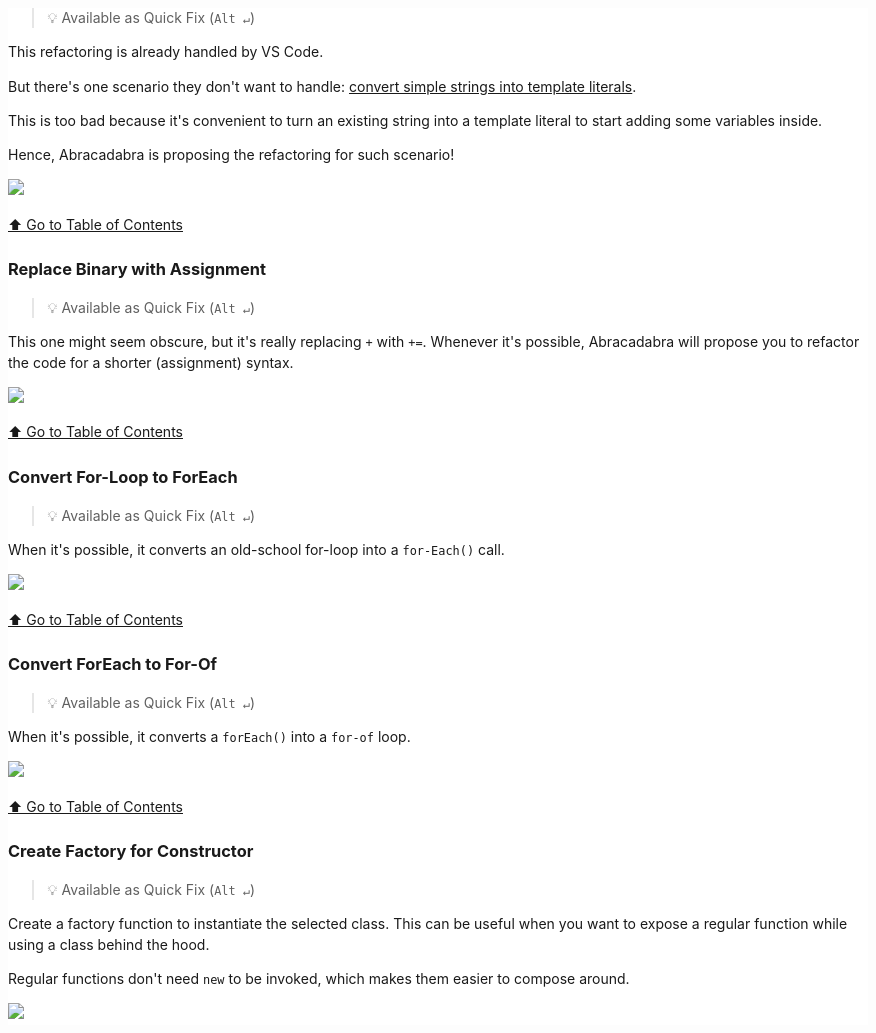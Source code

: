 > 💡 Available as Quick Fix (`Alt ↵`)

This refactoring is already handled by VS Code.

But there's one scenario they don't want to handle: [convert simple strings into template literals](https://github.com/microsoft/TypeScript/issues/36784).

This is too bad because it's convenient to turn an existing string into a template literal to start adding some variables inside.

Hence, Abracadabra is proposing the refactoring for such scenario!

![][demo-convert-to-template-literal]

[⬆️ Go to Table of Contents](#table-of-contents)

### Replace Binary with Assignment

> 💡 Available as Quick Fix (`Alt ↵`)

This one might seem obscure, but it's really replacing `+` with `+=`. Whenever it's possible, Abracadabra will propose you to refactor the code for a shorter (assignment) syntax.

![][demo-replace-binary-with-assignment]

[⬆️ Go to Table of Contents](#table-of-contents)

### Convert For-Loop to ForEach

> 💡 Available as Quick Fix (`Alt ↵`)

When it's possible, it converts an old-school for-loop into a `for-Each()` call.

![][demo-convert-for-to-for-each]

[⬆️ Go to Table of Contents](#table-of-contents)

### Convert ForEach to For-Of

> 💡 Available as Quick Fix (`Alt ↵`)

When it's possible, it converts a `forEach()` into a `for-of` loop.

![][demo-convert-for-each-to-for-of]

[⬆️ Go to Table of Contents](#table-of-contents)

### Create Factory for Constructor

> 💡 Available as Quick Fix (`Alt ↵`)

Create a factory function to instantiate the selected class. This can be useful when you want to expose a regular function while using a class behind the hood.

Regular functions don't need `new` to be invoked, which makes them easier to compose around.

![][demo-create-factory-for-constructor]


[command-palette]: https://code.visualstudio.com/docs/getstarted/userinterface#_command-palette
[change-keybindings]: https://code.visualstudio.com/docs/getstarted/keybindings
[vscode-quick-fixes]: https://code.visualstudio.com/docs/editor/refactoring#_code-actions-quick-fixes-and-refactorings
[vscode-rename-symbol]: https://code.visualstudio.com/docs/editor/refactoring#_rename-symbol
[vscode-settings]: https://code.visualstudio.com/docs/getstarted/settings
[replace-nested-conditional-with-guard-clauses]: https://refactoring.guru/replace-nested-conditional-with-guard-clauses
[decompose-conditional]: https://refactoring.guru/decompose-conditional
[react-codemod]: https://github.com/reactjs/react-codemod
[demo-command-palette]: https://github.com/nicoespeon/abracadabra/blob/main/docs/demo/command-palette.png?raw=true
[demo-extract-type]: https://github.com/nicoespeon/abracadabra/blob/main/docs/demo/extract-type.gif?raw=true
[demo-extract-variable]: https://github.com/nicoespeon/abracadabra/blob/main/docs/demo/extract-variable.gif?raw=true
[demo-extract-variable-partial]: https://github.com/nicoespeon/abracadabra/blob/main/docs/demo/extract-variable-partial.gif?raw=true
[demo-extract-variable-multiple-occurrences]: https://github.com/nicoespeon/abracadabra/blob/main/docs/demo/extract-variable-multiple-occurrences.gif?raw=true
[demo-extract-generic-type]: https://github.com/nicoespeon/abracadabra/blob/main/docs/demo/extract-generic-type.gif?raw=true
[demo-inline-variable]: https://github.com/nicoespeon/abracadabra/blob/main/docs/demo/inline-variable.gif?raw=true
[demo-inline-function]: https://github.com/nicoespeon/abracadabra/blob/main/docs/demo/inline-function.gif?raw=true
[demo-change-signature]: https://github.com/nicoespeon/abracadabra/blob/main/docs/demo/change-signature.gif?raw=true
[demo-invert-boolean-logic]: https://github.com/nicoespeon/abracadabra/blob/main/docs/demo/invert-boolean-logic.gif?raw=true
[demo-invert-boolean-logic-partial]: https://github.com/nicoespeon/abracadabra/blob/main/docs/demo/invert-boolean-logic-partial.gif?raw=true
[demo-remove-redundant-else]: https://github.com/nicoespeon/abracadabra/blob/main/docs/demo/remove-redundant-else.gif?raw=true
[demo-flip-if-else]: https://github.com/nicoespeon/abracadabra/blob/main/docs/demo/flip-if-else.gif?raw=true
[demo-flip-ternary]: https://github.com/nicoespeon/abracadabra/blob/main/docs/demo/flip-ternary.gif?raw=true
[demo-add-numeric-separator]: https://github.com/nicoespeon/abracadabra/blob/main/docs/demo/add-numeric-separator.gif?raw=true
[demo-destructure-object]: https://github.com/nicoespeon/abracadabra/blob/main/docs/demo/destructure-object.gif?raw=true
[demo-convert-to-arrow-function]: https://github.com/nicoespeon/abracadabra/blob/main/docs/demo/convert-to-arrow-function.gif?raw=true
[demo-convert-if-else-to-ternary]: https://github.com/nicoespeon/abracadabra/blob/main/docs/demo/convert-if-else-to-ternary.gif?raw=true
[demo-convert-ternary-to-if-else]: https://github.com/nicoespeon/abracadabra/blob/main/docs/demo/convert-ternary-to-if-else.gif?raw=true
[demo-convert-if-else-to-switch]: https://github.com/nicoespeon/abracadabra/blob/main/docs/demo/convert-if-else-to-switch.gif?raw=true
[demo-convert-let-to-const]: https://github.com/nicoespeon/abracadabra/blob/main/docs/demo/convert-let-to-const.gif?raw=true
[demo-convert-switch-to-if-else]: https://github.com/nicoespeon/abracadabra/blob/main/docs/demo/convert-switch-to-if-else.gif?raw=true
[demo-move-statement-up]: https://github.com/nicoespeon/abracadabra/blob/main/docs/demo/move-statement-up.gif?raw=true
[demo-move-statement-down]: https://github.com/nicoespeon/abracadabra/blob/main/docs/demo/move-statement-down.gif?raw=true
[demo-move-statement-object-property]: https://github.com/nicoespeon/abracadabra/blob/main/docs/demo/move-statement-object-property.gif?raw=true
[demo-split-if-statement]: https://github.com/nicoespeon/abracadabra/blob/main/docs/demo/split-if-statement.gif?raw=true
[demo-merge-if-statements]: https://github.com/nicoespeon/abracadabra/blob/main/docs/demo/merge-if-statements.gif?raw=true
[demo-merge-if-statements-else-if]: https://github.com/nicoespeon/abracadabra/blob/main/docs/demo/merge-if-statements-else-if.gif?raw=true
[demo-merge-if-statements-with-sibling]: https://github.com/nicoespeon/abracadabra/blob/main/docs/demo/merge-if-statements-with-sibling.gif?raw=true
[demo-split-declaration-and-initialization]: https://github.com/nicoespeon/abracadabra/blob/main/docs/demo/split-declaration-and-initialization.gif?raw=true
[demo-split-multiple-declarations]: https://github.com/nicoespeon/abracadabra/blob/main/docs/demo/split-multiple-declarations.gif?raw=true
[demo-convert-to-template-literal]: https://github.com/nicoespeon/abracadabra/blob/main/docs/demo/convert-to-template-literal.gif?raw=true
[demo-replace-binary-with-assignment]: https://github.com/nicoespeon/abracadabra/blob/main/docs/demo/replace-binary-with-assignment.gif?raw=true
[demo-lift-up-conditional]: https://github.com/nicoespeon/abracadabra/blob/main/docs/demo/lift-up-conditional.gif?raw=true
[demo-merge-with-previous-if-statement]: https://github.com/nicoespeon/abracadabra/blob/main/docs/demo/merge-with-previous-if-statement.gif?raw=true
[demo-merge-if-with-previous-if-statement]: https://github.com/nicoespeon/abracadabra/blob/main/docs/demo/merge-if-with-previous-if-statement.gif?raw=true
[demo-convert-for-to-for-each]: https://github.com/nicoespeon/abracadabra/blob/main/docs/demo/convert-for-to-for-each.gif?raw=true
[demo-convert-for-each-to-for-of]: https://github.com/nicoespeon/abracadabra/blob/main/docs/demo/convert-for-each-to-for-of.gif?raw=true
[demo-create-factory-for-constructor]: https://github.com/nicoespeon/abracadabra/blob/main/docs/demo/create-factory-for-constructor.gif?raw=true
[demo-move-to-existing-file]: https://github.com/nicoespeon/abracadabra/blob/main/docs/demo/move-to-existing-file.gif?raw=true
[demo-remove-dead-code]: https://github.com/nicoespeon/abracadabra/blob/main/docs/demo/remove-dead-code.gif?raw=true
[demo-convert-to-pure-component]: https://github.com/nicoespeon/abracadabra/blob/main/docs/demo/convert-to-pure-component.gif?raw=true
[demo-simplify-ternary]: https://github.com/nicoespeon/abracadabra/blob/main/docs/demo/simplify-ternary.gif?raw=true
[demo-extract-interface]: https://github.com/nicoespeon/abracadabra/blob/main/docs/demo/extract-interface.gif?raw=true
[demo-extract-class]: https://github.com/nicoespeon/abracadabra/blob/main/docs/demo/extract-class.gif?raw=true
[demo-extract-use-callback]: https://github.com/nicoespeon/abracadabra/blob/main/docs/demo/extract-use-callback.gif?raw=true
[demo-toggle-braces]: https://github.com/nicoespeon/abracadabra/blob/main/docs/demo/toggle-braces.gif?raw=true
[logo-abracadabra]: https://github.com/nicoespeon/abracadabra/blob/main/docs/logo/abracadabra-logo.png?raw=true